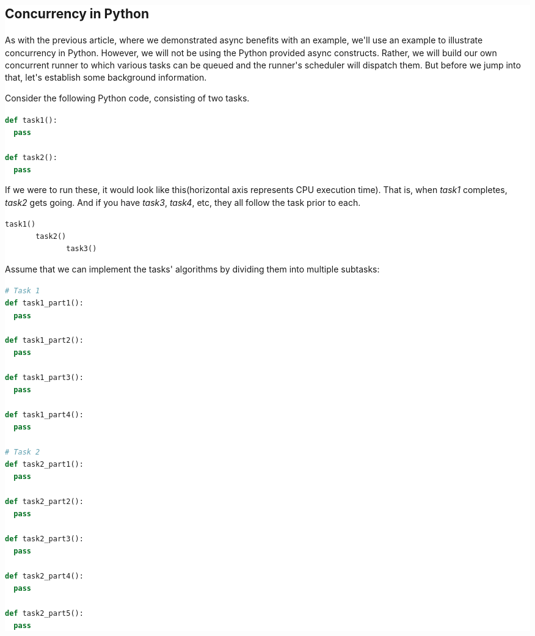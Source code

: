 ## Concurrency in Python
As with the previous article, where we demonstrated async benefits with an example, we'll use an example to illustrate concurrency in Python. However, we will not be using the Python provided async constructs. Rather, we will build our own concurrent runner to which various tasks can be queued and the runner's scheduler will dispatch them. But before we jump into that, let's establish some background information.

Consider the following Python code, consisting of two tasks.

```python showLineNumbers
def task1():
  pass

def task2():
  pass
```

If we were to run these, it would look like this(horizontal axis represents CPU execution time). That is, when <i>task1</i> completes, <i>task2</i> gets going. And if you have <i>task3</i>, <i>task4</i>, etc, they all follow the task prior to each.


```
task1()
       task2()
              task3()
```

Assume that we can implement the tasks' algorithms by dividing them into multiple subtasks:

```python showLineNumbers
# Task 1
def task1_part1():
  pass

def task1_part2():
  pass

def task1_part3():
  pass

def task1_part4():
  pass

# Task 2
def task2_part1():
  pass

def task2_part2():
  pass

def task2_part3():
  pass

def task2_part4():
  pass

def task2_part5():
  pass
```
